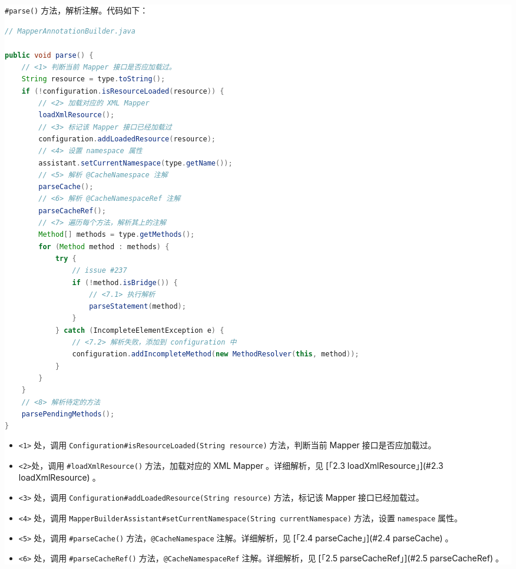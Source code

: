`#parse()` 方法，解析注解。代码如下：

```java
// MapperAnnotationBuilder.java

public void parse() {
    // <1> 判断当前 Mapper 接口是否应加载过。
    String resource = type.toString();
    if (!configuration.isResourceLoaded(resource)) {
        // <2> 加载对应的 XML Mapper
        loadXmlResource();
        // <3> 标记该 Mapper 接口已经加载过
        configuration.addLoadedResource(resource);
        // <4> 设置 namespace 属性
        assistant.setCurrentNamespace(type.getName());
        // <5> 解析 @CacheNamespace 注解
        parseCache();
        // <6> 解析 @CacheNamespaceRef 注解
        parseCacheRef();
        // <7> 遍历每个方法，解析其上的注解
        Method[] methods = type.getMethods();
        for (Method method : methods) {
            try {
                // issue #237
                if (!method.isBridge()) {
                    // <7.1> 执行解析
                    parseStatement(method);
                }
            } catch (IncompleteElementException e) {
                // <7.2> 解析失败，添加到 configuration 中
                configuration.addIncompleteMethod(new MethodResolver(this, method));
            }
        }
    }
    // <8> 解析待定的方法
    parsePendingMethods();
}
```

- `<1>` 处，调用 `Configuration#isResourceLoaded(String resource)` 方法，判断当前 Mapper 接口是否应加载过。

- <span id='jump2.2_2'>`<2>`</span>处，调用 `#loadXmlResource()` 方法，加载对应的 XML Mapper 。详细解析，见 [「2.3 loadXmlResource」](#2.3 loadXmlResource) 。

- `<3>` 处，调用 `Configuration#addLoadedResource(String resource)` 方法，标记该 Mapper 接口已经加载过。

- `<4>` 处，调用 `MapperBuilderAssistant#setCurrentNamespace(String currentNamespace)` 方法，设置 `namespace` 属性。

- <span id='jump2.2_5'>`<5>`</span> 处，调用 `#parseCache()` 方法，`@CacheNamespace` 注解。详细解析，见 [「2.4 parseCache」](#2.4 parseCache) 。

- <span id='jump2.2_6'>`<6>`</span> 处，调用 `#parseCacheRef()` 方法，`@CacheNamespaceRef` 注解。详细解析，见 [「2.5 parseCacheRef」](#2.5 parseCacheRef) 。
